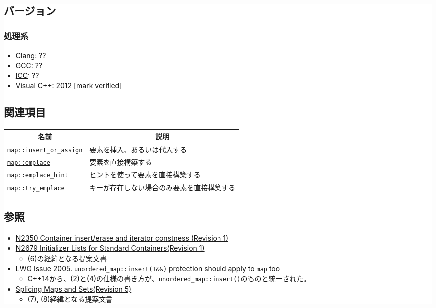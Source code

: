 ## バージョン
### 処理系
- [Clang](/implementation.md#clang): ??
- [GCC](/implementation.md#gcc): ??
- [ICC](/implementation.md#icc): ??
- [Visual C++](/implementation.md#visual_cpp): 2012 [mark verified]


## 関連項目

| 名前                                           | 説明                                       |
|------------------------------------------------|--------------------------------------------|
| [`map::insert_or_assign`](insert_or_assign.md) | 要素を挿入、あるいは代入する               |
| [`map::emplace`](emplace.md)                   | 要素を直接構築する                         |
| [`map::emplace_hint`](emplace_hint.md)         | ヒントを使って要素を直接構築する           |
| [`map::try_emplace`](try_emplace.md)           | キーが存在しない場合のみ要素を直接構築する |


## 参照
- [N2350 Container insert/erase and iterator constness (Revision 1)](http://www.open-std.org/jtc1/sc22/wg21/docs/papers/2007/n2350.pdf)
- [N2679 Initializer Lists for Standard Containers(Revision 1)](http://www.open-std.org/jtc1/sc22/wg21/docs/papers/2008/n2679.pdf)
    - (6)の経緯となる提案文書
- [LWG Issue 2005. `unordered_map::insert(T&&)` protection should apply to `map` too](http://www.open-std.org/jtc1/sc22/wg21/docs/lwg-defects.html#2005)
    - C++14から、(2)と(4)の仕様の書き方が、`unordered_map::insert()`のものと統一された。
- [Splicing Maps and Sets(Revision 5)](http://www.open-std.org/jtc1/sc22/wg21/docs/papers/2016/p0083r3.pdf)
    - (7), (8)経緯となる提案文書

